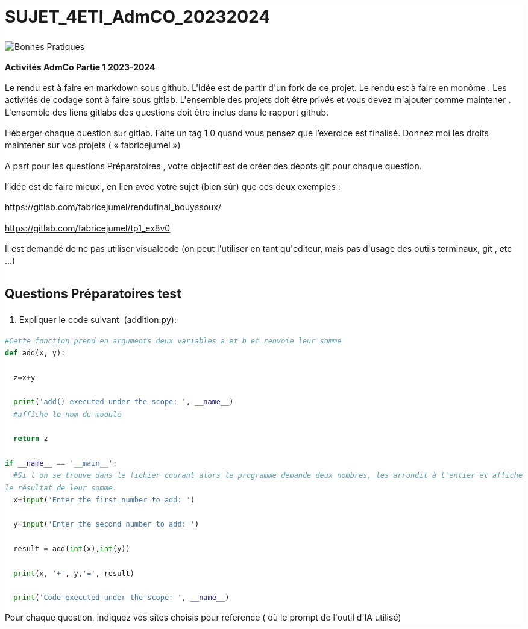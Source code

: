 # SUJET_4ETI_AdmCO_20232024

![ Bonnes Pratiques](images/Bonnes_Pratiques_m.jpg)

**Activités AdmCo Partie 1 2023-2024**

Le rendu  est à faire en markdown sous github. L'idée est de partir d'un fork de ce projet. Le rendu est à faire en monôme . Les activités de codage sont à faire sous gitlab. L'ensemble des projets doit être privés et vous devez m'ajouter comme maintener . L'ensemble des liens gitlabs des questions doit être inclus dans le rapport github.

Héberger chaque question sur gitlab. Faite un tag 1.0 quand vous pensez que  l’exercice est finalisé. Donnez moi les droits maintener sur vos projets ( « fabricejumel »)

A part pour les questions Préparatoires , votre objectif est de  créer des dépots git pour chaque question.

l’idée est de faire mieux , en lien avec votre sujet (bien sûr) que ces deux exemples :

<https://gitlab.com/fabricejumel/rendufinal_bouyssoux/>

<https://gitlab.com/fabricejumel/tp1_ex8v0>

Il est demandé de ne pas utiliser visualcode (on peut l'utiliser en tant qu'editeur, mais pas d'usage des outils terminaux, git , etc ...)


## Questions Préparatoires test

  1. Expliquer le code suivant  (addition.py):
```python
#Cette fonction prend en arguments deux variables a et b et renvoie leur somme
def add(x, y):

  z=x+y

  print('add() executed under the scope: ', __name__)
  #affiche le nom du module

  return z

if __name__ == '__main__':
  #Si l'on se trouve dans le fichier courant alors le programme demande deux nombres, les arrondit à l'entier et affiche le résultat de leur somme.
  x=input('Enter the first number to add: ')

  y=input('Enter the second number to add: ')

  result = add(int(x),int(y))

  print(x, '+', y,'=', result)

  print('Code executed under the scope: ', __name__)
```
Pour chaque question, indiquez vos sites choisis pour reference ( où le prompt de l'outil d'IA utilisé)
